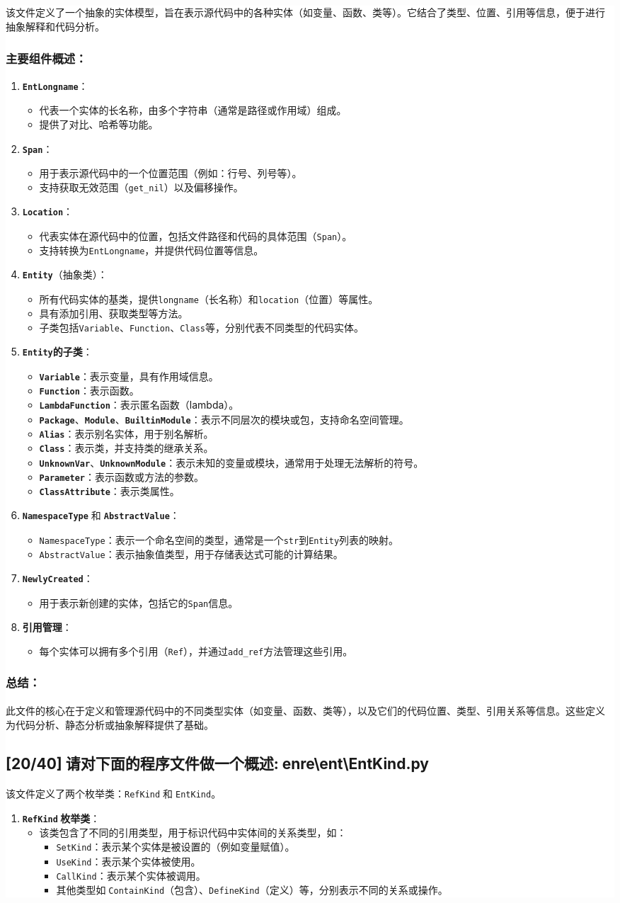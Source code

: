 该文件定义了一个抽象的实体模型，旨在表示源代码中的各种实体（如变量、函数、类等）。它结合了类型、位置、引用等信息，便于进行抽象解释和代码分析。

### 主要组件概述：

1. **`EntLongname`**：
   - 代表一个实体的长名称，由多个字符串（通常是路径或作用域）组成。
   - 提供了对比、哈希等功能。

2. **`Span`**：
   - 用于表示源代码中的一个位置范围（例如：行号、列号等）。
   - 支持获取无效范围（`get_nil`）以及偏移操作。

3. **`Location`**：
   - 代表实体在源代码中的位置，包括文件路径和代码的具体范围（`Span`）。
   - 支持转换为`EntLongname`，并提供代码位置等信息。

4. **`Entity`**（抽象类）：
   - 所有代码实体的基类，提供`longname`（长名称）和`location`（位置）等属性。
   - 具有添加引用、获取类型等方法。
   - 子类包括`Variable`、`Function`、`Class`等，分别代表不同类型的代码实体。

5. **`Entity`的子类**：
   - **`Variable`**：表示变量，具有作用域信息。
   - **`Function`**：表示函数。
   - **`LambdaFunction`**：表示匿名函数（lambda）。
   - **`Package`**、**`Module`**、**`BuiltinModule`**：表示不同层次的模块或包，支持命名空间管理。
   - **`Alias`**：表示别名实体，用于别名解析。
   - **`Class`**：表示类，并支持类的继承关系。
   - **`UnknownVar`**、**`UnknownModule`**：表示未知的变量或模块，通常用于处理无法解析的符号。
   - **`Parameter`**：表示函数或方法的参数。
   - **`ClassAttribute`**：表示类属性。

6. **`NamespaceType`** 和 **`AbstractValue`**：
   - `NamespaceType`：表示一个命名空间的类型，通常是一个`str`到`Entity`列表的映射。
   - `AbstractValue`：表示抽象值类型，用于存储表达式可能的计算结果。

7. **`NewlyCreated`**：
   - 用于表示新创建的实体，包括它的`Span`信息。

8. **引用管理**：
   - 每个实体可以拥有多个引用（`Ref`），并通过`add_ref`方法管理这些引用。

### 总结：
此文件的核心在于定义和管理源代码中的不同类型实体（如变量、函数、类等），以及它们的代码位置、类型、引用关系等信息。这些定义为代码分析、静态分析或抽象解释提供了基础。

## [20/40] 请对下面的程序文件做一个概述: enre\ent\EntKind.py

该文件定义了两个枚举类：`RefKind` 和 `EntKind`。

1. **`RefKind` 枚举类**：
   - 该类包含了不同的引用类型，用于标识代码中实体间的关系类型，如：
     - `SetKind`：表示某个实体是被设置的（例如变量赋值）。
     - `UseKind`：表示某个实体被使用。
     - `CallKind`：表示某个实体被调用。
     - 其他类型如 `ContainKind`（包含）、`DefineKind`（定义）等，分别表示不同的关系或操作。
